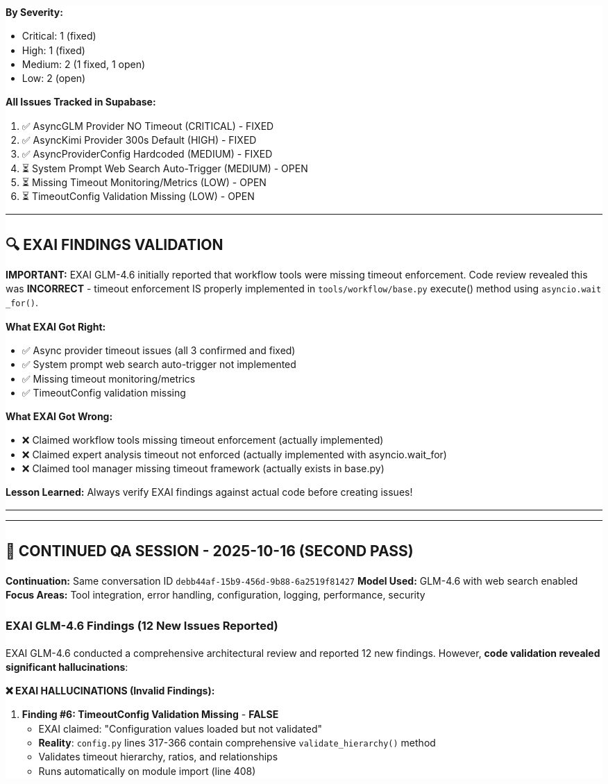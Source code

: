 **By Severity:**
- Critical: 1 (fixed)
- High: 1 (fixed)
- Medium: 2 (1 fixed, 1 open)
- Low: 2 (open)

**All Issues Tracked in Supabase:**
1. ✅ AsyncGLM Provider NO Timeout (CRITICAL) - FIXED
2. ✅ AsyncKimi Provider 300s Default (HIGH) - FIXED
3. ✅ AsyncProviderConfig Hardcoded (MEDIUM) - FIXED
4. ⏳ System Prompt Web Search Auto-Trigger (MEDIUM) - OPEN
5. ⏳ Missing Timeout Monitoring/Metrics (LOW) - OPEN
6. ⏳ TimeoutConfig Validation Missing (LOW) - OPEN

---

## 🔍 **EXAI FINDINGS VALIDATION**

**IMPORTANT:** EXAI GLM-4.6 initially reported that workflow tools were missing timeout enforcement. Code review revealed this was **INCORRECT** - timeout enforcement IS properly implemented in `tools/workflow/base.py` execute() method using `asyncio.wait_for()`.

**What EXAI Got Right:**
- ✅ Async provider timeout issues (all 3 confirmed and fixed)
- ✅ System prompt web search auto-trigger not implemented
- ✅ Missing timeout monitoring/metrics
- ✅ TimeoutConfig validation missing

**What EXAI Got Wrong:**
- ❌ Claimed workflow tools missing timeout enforcement (actually implemented)
- ❌ Claimed expert analysis timeout not enforced (actually implemented with asyncio.wait_for)
- ❌ Claimed tool manager missing timeout framework (actually exists in base.py)

**Lesson Learned:** Always verify EXAI findings against actual code before creating issues!

---

---

## 🔄 **CONTINUED QA SESSION - 2025-10-16 (SECOND PASS)**

**Continuation:** Same conversation ID `debb44af-15b9-456d-9b88-6a2519f81427`
**Model Used:** GLM-4.6 with web search enabled
**Focus Areas:** Tool integration, error handling, configuration, logging, performance, security

### **EXAI GLM-4.6 Findings (12 New Issues Reported)**

EXAI GLM-4.6 conducted a comprehensive architectural review and reported 12 new findings. However, **code validation revealed significant hallucinations**:

**❌ EXAI HALLUCINATIONS (Invalid Findings):**
1. **Finding #6: TimeoutConfig Validation Missing** - **FALSE**
   - EXAI claimed: "Configuration values loaded but not validated"
   - **Reality**: `config.py` lines 317-366 contain comprehensive `validate_hierarchy()` method
   - Validates timeout hierarchy, ratios, and relationships
   - Runs automatically on module import (line 408)
